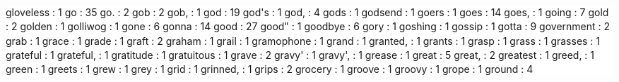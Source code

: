 gloveless : 1
go : 35
go. : 2
gob : 2
gob, : 1
god : 19
god's : 1
god, : 4
gods : 1
godsend : 1
goers : 1
goes : 14
goes, : 1
going : 7
gold : 2
golden : 1
golliwog : 1
gone : 6
gonna : 14
good : 27
good" : 1
goodbye : 6
gory : 1
goshing : 1
gossip : 1
gotta : 9
government : 2
grab : 1
grace : 1
grade : 1
graft : 2
graham : 1
grail : 1
gramophone : 1
grand : 1
granted, : 1
grants : 1
grasp : 1
grass : 1
grasses : 1
grateful : 1
grateful, : 1
gratitude : 1
gratuitous : 1
grave : 2
gravy' : 1
gravy', : 1
grease : 1
great : 5
great, : 2
greatest : 1
greed, : 1
green : 1
greets : 1
grew : 1
grey : 1
grid : 1
grinned, : 1
grips : 2
grocery : 1
groove : 1
groovy : 1
grope : 1
ground : 4